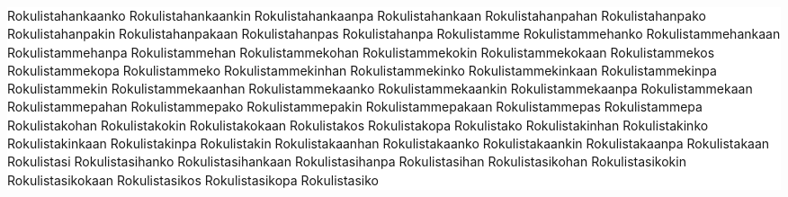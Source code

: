 Rokulistahankaanko
Rokulistahankaankin
Rokulistahankaanpa
Rokulistahankaan
Rokulistahanpahan
Rokulistahanpako
Rokulistahanpakin
Rokulistahanpakaan
Rokulistahanpas
Rokulistahanpa
Rokulistamme
Rokulistammehanko
Rokulistammehankaan
Rokulistammehanpa
Rokulistammehan
Rokulistammekohan
Rokulistammekokin
Rokulistammekokaan
Rokulistammekos
Rokulistammekopa
Rokulistammeko
Rokulistammekinhan
Rokulistammekinko
Rokulistammekinkaan
Rokulistammekinpa
Rokulistammekin
Rokulistammekaanhan
Rokulistammekaanko
Rokulistammekaankin
Rokulistammekaanpa
Rokulistammekaan
Rokulistammepahan
Rokulistammepako
Rokulistammepakin
Rokulistammepakaan
Rokulistammepas
Rokulistammepa
Rokulistakohan
Rokulistakokin
Rokulistakokaan
Rokulistakos
Rokulistakopa
Rokulistako
Rokulistakinhan
Rokulistakinko
Rokulistakinkaan
Rokulistakinpa
Rokulistakin
Rokulistakaanhan
Rokulistakaanko
Rokulistakaankin
Rokulistakaanpa
Rokulistakaan
Rokulistasi
Rokulistasihanko
Rokulistasihankaan
Rokulistasihanpa
Rokulistasihan
Rokulistasikohan
Rokulistasikokin
Rokulistasikokaan
Rokulistasikos
Rokulistasikopa
Rokulistasiko